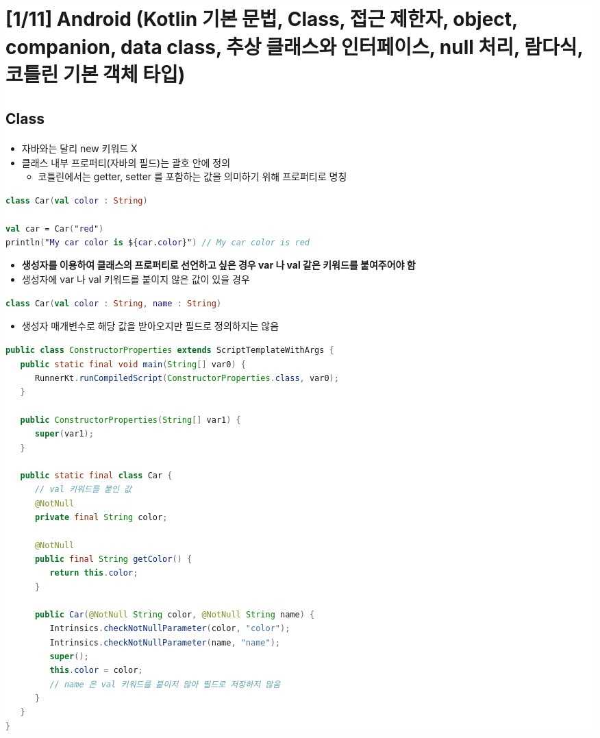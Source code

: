 # [1/11] Android (Kotlin 기본 문법, Class, 접근 제한자, object, companion, data class, 추상 클래스와 인터페이스, null 처리, 람다식, 코틀린 기본 객체 타입)

## Class

- 자바와는 달리 new 키워드 X
- 클래스 내부 프로퍼티(자바의 필드)는 괄호 안에 정의
    - 코틀린에서는 getter, setter 를 포함하는 값을 의미하기 위해 프로퍼티로 명칭

```kotlin
class Car(val color : String)

val car = Car("red")
println("My car color is ${car.color}") // My car color is red
```

- **생성자를 이용하여 클래스의 프로퍼티로 선언하고 싶은 경우 var 나 val 같은 키워드를 붙여주어야 함**
- 생성자에 var 나 val 키워드를 붙이지 않은 값이 있을 경우

```kotlin
class Car(val color : String, name : String)
```

- 생성자 매개변수로 해당 값을 받아오지만 필드로 정의하지는 않음

```java
public class ConstructorProperties extends ScriptTemplateWithArgs {
   public static final void main(String[] var0) {
      RunnerKt.runCompiledScript(ConstructorProperties.class, var0);
   }

   public ConstructorProperties(String[] var1) {
      super(var1);
   }

   public static final class Car { 
      // val 키워드를 붙인 값
      @NotNull
      private final String color;

      @NotNull
      public final String getColor() {
         return this.color;
      }

      public Car(@NotNull String color, @NotNull String name) {
         Intrinsics.checkNotNullParameter(color, "color");
         Intrinsics.checkNotNullParameter(name, "name");
         super();
         this.color = color;
         // name 은 val 키워드를 붙이지 않아 필드로 저장하지 않음
      }
   }
}
```
